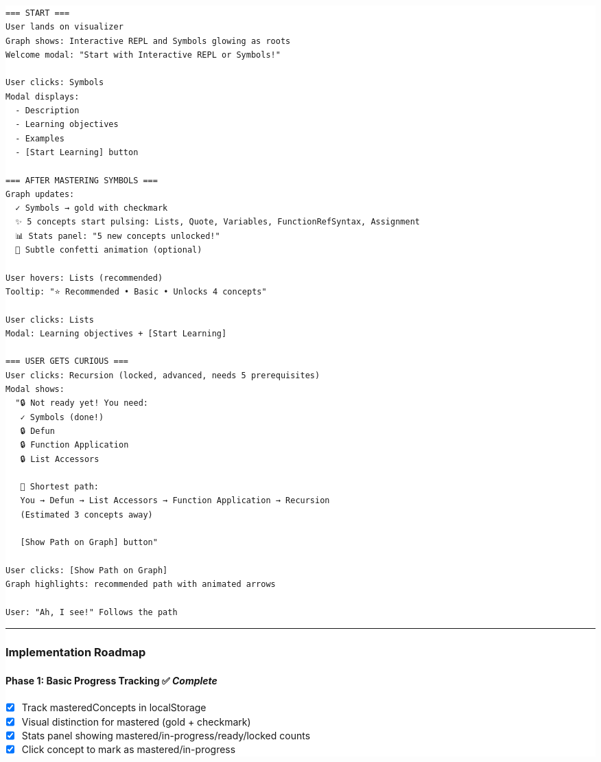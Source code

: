 ```
=== START ===
User lands on visualizer
Graph shows: Interactive REPL and Symbols glowing as roots
Welcome modal: "Start with Interactive REPL or Symbols!"

User clicks: Symbols
Modal displays:
  - Description
  - Learning objectives
  - Examples
  - [Start Learning] button

=== AFTER MASTERING SYMBOLS ===
Graph updates:
  ✓ Symbols → gold with checkmark
  ✨ 5 concepts start pulsing: Lists, Quote, Variables, FunctionRefSyntax, Assignment
  📊 Stats panel: "5 new concepts unlocked!"
  🎉 Subtle confetti animation (optional)

User hovers: Lists (recommended)
Tooltip: "⭐ Recommended • Basic • Unlocks 4 concepts"

User clicks: Lists
Modal: Learning objectives + [Start Learning]

=== USER GETS CURIOUS ===
User clicks: Recursion (locked, advanced, needs 5 prerequisites)
Modal shows:
  "🔒 Not ready yet! You need:
   ✓ Symbols (done!)
   🔒 Defun
   🔒 Function Application
   🔒 List Accessors
   
   📍 Shortest path:
   You → Defun → List Accessors → Function Application → Recursion
   (Estimated 3 concepts away)
   
   [Show Path on Graph] button"

User clicks: [Show Path on Graph]
Graph highlights: recommended path with animated arrows

User: "Ah, I see!" Follows the path
```

---

### Implementation Roadmap

#### Phase 1: Basic Progress Tracking ✅ *Complete*
- [x] Track masteredConcepts in localStorage
- [x] Visual distinction for mastered (gold + checkmark)
- [x] Stats panel showing mastered/in-progress/ready/locked counts
- [x] Click concept to mark as mastered/in-progress
